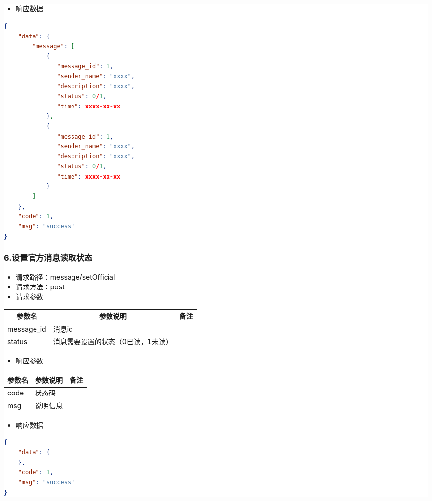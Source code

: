 - 响应数据

```json
{
    "data": {
       	"message": [
            {
               "message_id": 1,
               "sender_name": "xxxx",
               "description": "xxxx",
               "status": 0/1,
               "time": xxxx-xx-xx
            }, 
            {
               "message_id": 1,
               "sender_name": "xxxx",
               "description": "xxxx",
               "status": 0/1,
               "time": xxxx-xx-xx
            }
        ]
    },
    "code": 1,
    "msg": "success"
}
```

### 6.设置官方消息读取状态

- 请求路径：message/setOfficial
- 请求方法：post
- 请求参数

| 参数名     | 参数说明                           | 备注 |
| ---------- | ---------------------------------- | ---- |
| message_id | 消息id                             |      |
| status     | 消息需要设置的状态（0已读，1未读） |      |

- 响应参数

| 参数名 | 参数说明 | 备注 |
| ------ | -------- | ---- |
| code   | 状态码   |      |
| msg    | 说明信息 |      |

- 响应数据

```json
{
    "data": {
    },
    "code": 1,
    "msg": "success"
}
```
